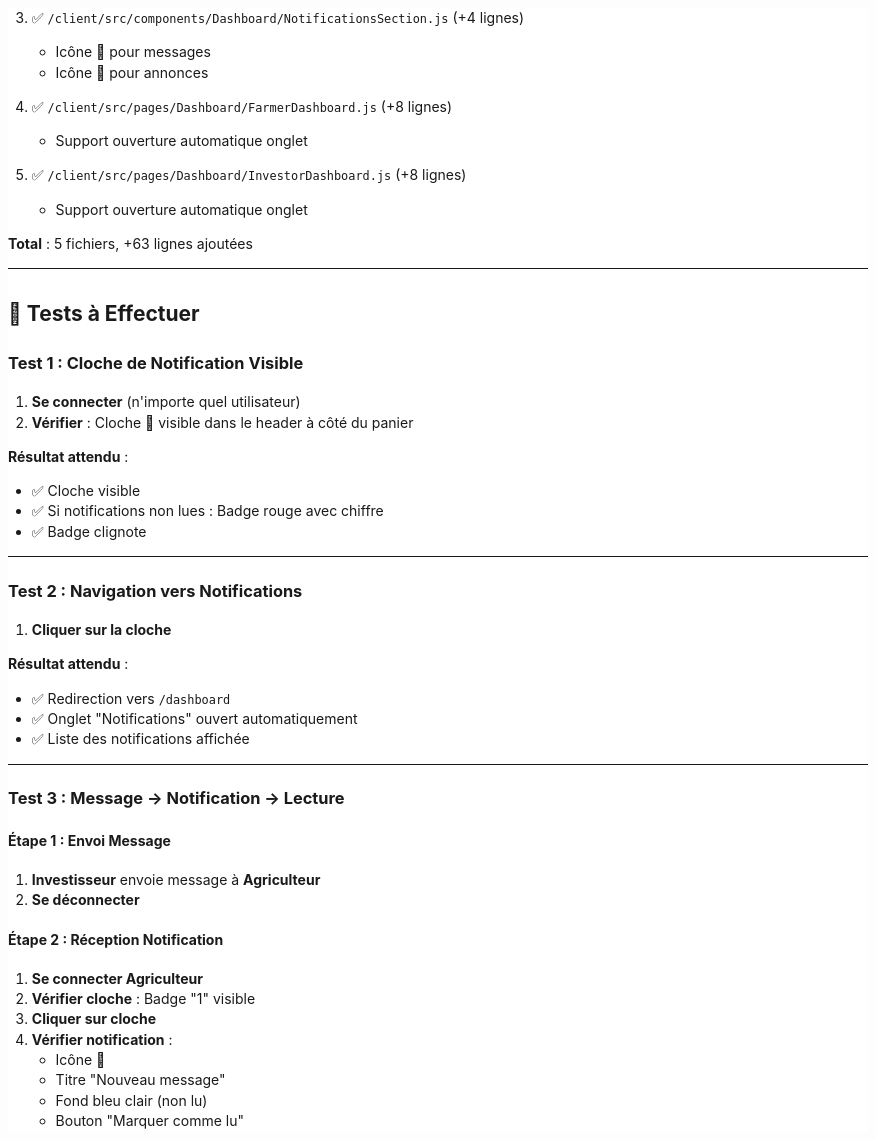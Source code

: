 3. ✅ `/client/src/components/Dashboard/NotificationsSection.js` (+4 lignes)
   - Icône 💬 pour messages
   - Icône 📢 pour annonces

4. ✅ `/client/src/pages/Dashboard/FarmerDashboard.js` (+8 lignes)
   - Support ouverture automatique onglet

5. ✅ `/client/src/pages/Dashboard/InvestorDashboard.js` (+8 lignes)
   - Support ouverture automatique onglet

**Total** : 5 fichiers, +63 lignes ajoutées

---

## 🧪 Tests à Effectuer

### Test 1 : Cloche de Notification Visible

1. **Se connecter** (n'importe quel utilisateur)
2. **Vérifier** : Cloche 🔔 visible dans le header à côté du panier

**Résultat attendu** :
- ✅ Cloche visible
- ✅ Si notifications non lues : Badge rouge avec chiffre
- ✅ Badge clignote

---

### Test 2 : Navigation vers Notifications

1. **Cliquer sur la cloche**

**Résultat attendu** :
- ✅ Redirection vers `/dashboard`
- ✅ Onglet "Notifications" ouvert automatiquement
- ✅ Liste des notifications affichée

---

### Test 3 : Message → Notification → Lecture

#### Étape 1 : Envoi Message
1. **Investisseur** envoie message à **Agriculteur**
2. **Se déconnecter**

#### Étape 2 : Réception Notification
1. **Se connecter Agriculteur**
2. **Vérifier cloche** : Badge "1" visible
3. **Cliquer sur cloche**
4. **Vérifier notification** : 
   - Icône 💬
   - Titre "Nouveau message"
   - Fond bleu clair (non lu)
   - Bouton "Marquer comme lu"
